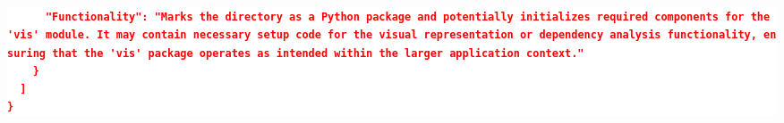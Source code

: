 ```json
      "Functionality": "Marks the directory as a Python package and potentially initializes required components for the 'vis' module. It may contain necessary setup code for the visual representation or dependency analysis functionality, ensuring that the 'vis' package operates as intended within the larger application context."
    }
  ]
}
```

